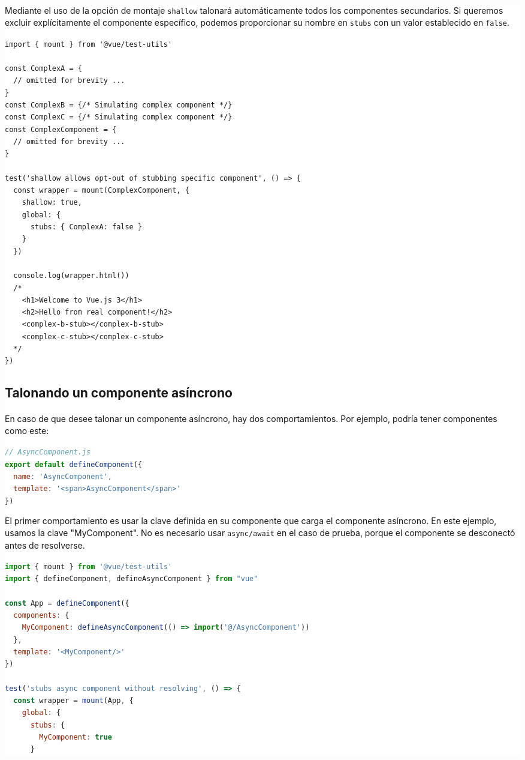 Mediante el uso de la opción de montaje `shallow` talonará automáticamente todos los componentes secundarios. Si queremos excluir explícitamente el componente específico, podemos proporcionar su nombre en `stubs` con un valor establecido en `false`.

```js{15,16,17,18}
import { mount } from '@vue/test-utils'

const ComplexA = {
  // omitted for brevity ...
}
const ComplexB = {/* Simulating complex component */}
const ComplexC = {/* Simulating complex component */}
const ComplexComponent = {
  // omitted for brevity ...
}

test('shallow allows opt-out of stubbing specific component', () => {
  const wrapper = mount(ComplexComponent, {
    shallow: true,
    global: {
      stubs: { ComplexA: false }
    }
  })

  console.log(wrapper.html())
  /*
    <h1>Welcome to Vue.js 3</h1>
    <h2>Hello from real component!</h2>
    <complex-b-stub></complex-b-stub>
    <complex-c-stub></complex-c-stub>
  */
})
```
## Talonando un componente asíncrono

En caso de que desee talonar un componente asíncrono, hay dos comportamientos. Por ejemplo, podría tener componentes como este:

```js
// AsyncComponent.js
export default defineComponent({
  name: 'AsyncComponent',
  template: '<span>AsyncComponent</span>'
})
```
El primer comportamiento es usar la clave definida en su componente que carga el componente asíncrono. En este ejemplo, usamos la clave "MyComponent". No es necesario usar `async/await` en el caso de prueba, porque el componente se desconectó antes de resolverse.
```js
import { mount } from '@vue/test-utils'
import { defineComponent, defineAsyncComponent } from "vue"

const App = defineComponent({
  components: {
    MyComponent: defineAsyncComponent(() => import('@/AsyncComponent'))
  },
  template: '<MyComponent/>'
})

test('stubs async component without resolving', () => {
  const wrapper = mount(App, {
    global: {
      stubs: {
        MyComponent: true
      }
```